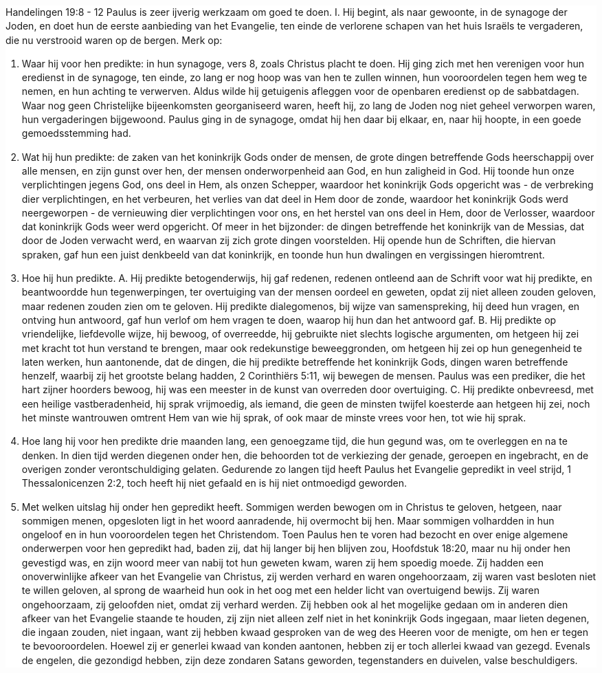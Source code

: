 Handelingen  19:8 - 12 
Paulus is zeer ijverig werkzaam om goed te doen. I. Hij begint, als naar gewoonte, in de synagoge der Joden, en doet hun de eerste aanbieding van het Evangelie, ten einde de verlorene schapen van het huis Israëls te vergaderen, die nu verstrooid waren op de bergen. Merk op: 
1. Waar hij voor hen predikte: in hun synagoge, vers 8, zoals Christus placht te doen. Hij ging zich met hen verenigen voor hun eredienst in de synagoge, ten einde, zo lang er nog hoop was van hen te zullen winnen, hun vooroordelen tegen hem weg te nemen, en hun achting te verwerven. Aldus wilde hij getuigenis afleggen voor de openbaren eredienst op de sabbatdagen. Waar nog geen Christelijke bijeenkomsten georganiseerd waren, heeft hij, zo lang de Joden nog niet geheel verworpen waren, hun vergaderingen bijgewoond. Paulus ging in de synagoge, omdat hij hen daar bij elkaar, en, naar hij hoopte, in een goede gemoedsstemming had. 

2. Wat hij hun predikte: de zaken van het koninkrijk Gods onder de mensen, de grote dingen betreffende Gods heerschappij over alle mensen, en zijn gunst over hen, der mensen onderworpenheid aan God, en hun zaligheid in God. Hij toonde hun onze verplichtingen jegens God, ons deel in Hem, als onzen Schepper, waardoor het koninkrijk Gods opgericht was - de verbreking dier verplichtingen, en het verbeuren, het verlies van dat deel in Hem door de zonde, waardoor het koninkrijk Gods werd neergeworpen - de vernieuwing dier verplichtingen voor ons, en het herstel van ons deel in Hem, door de Verlosser, waardoor dat koninkrijk Gods weer werd opgericht. Of meer in het bijzonder: de dingen betreffende het koninkrijk van de Messias, dat door de Joden verwacht werd, en waarvan zij zich grote dingen voorstelden. Hij opende hun de Schriften, die hiervan spraken, gaf hun een juist denkbeeld van dat koninkrijk, en toonde hun hun dwalingen en vergissingen hieromtrent.

3. Hoe hij hun predikte.
A. Hij predikte betogenderwijs, hij gaf redenen, redenen ontleend aan de Schrift voor wat hij predikte, en beantwoordde hun tegenwerpingen, ter overtuiging van der mensen oordeel en geweten, opdat zij niet alleen zouden geloven, maar redenen zouden zien om te geloven. Hij predikte dialegomenos, bij wijze van samenspreking, hij deed hun vragen, en ontving hun antwoord, gaf hun verlof om hem vragen te doen, waarop hij hun dan het antwoord gaf.
B. Hij predikte op vriendelijke, liefdevolle wijze, hij bewoog, of overreedde, hij gebruikte niet slechts logische argumenten, om hetgeen hij zei met kracht tot hun verstand te brengen, maar ook redekunstige beweeggronden, om hetgeen hij zei op hun genegenheid te laten werken, hun aantonende, dat de dingen, die hij predikte betreffende het koninkrijk Gods, dingen waren betreffende henzelf, waarbij zij het grootste belang hadden, 2 Corinthiërs 5:11, wij bewegen de mensen. Paulus was een prediker, die het hart zijner hoorders bewoog, hij was een meester in de kunst van overreden door overtuiging.
C. Hij predikte onbevreesd, met een heilige vastberadenheid, hij sprak vrijmoedig, als iemand, die geen de minsten twijfel koesterde aan hetgeen hij zei, noch het minste wantrouwen omtrent Hem van wie hij sprak, of ook maar de minste vrees voor hen, tot wie hij sprak.

4. Hoe lang hij voor hen predikte drie maanden lang, een genoegzame tijd, die hun gegund was, om te overleggen en na te denken. In dien tijd werden diegenen onder hen, die behoorden tot de verkiezing der genade, geroepen en ingebracht, en de overigen zonder verontschuldiging gelaten. Gedurende zo langen tijd heeft Paulus het Evangelie gepredikt in veel strijd, 1 Thessalonicenzen 2:2, toch heeft hij niet gefaald en is hij niet ontmoedigd geworden. 

5. Met welken uitslag hij onder hen gepredikt heeft. Sommigen werden bewogen om in Christus te geloven, hetgeen, naar sommigen menen, opgesloten ligt in het woord aanradende, hij overmocht bij hen. Maar sommigen volhardden in hun ongeloof en in hun vooroordelen tegen het Christendom. Toen Paulus hen te voren had bezocht en over enige algemene onderwerpen voor hen gepredikt had, baden zij, dat hij langer bij hen blijven zou, Hoofdstuk 18:20, maar nu hij onder hen gevestigd was, en zijn woord meer van nabij tot hun geweten kwam, waren zij hem spoedig moede. Zij hadden een onoverwinlijke afkeer van het Evangelie van Christus, zij werden verhard en waren ongehoorzaam, zij waren vast besloten niet te willen geloven, al sprong de waarheid hun ook in het oog met een helder licht van overtuigend bewijs. Zij waren ongehoorzaam, zij geloofden niet, omdat zij verhard werden. Zij hebben ook al het mogelijke gedaan om in anderen dien afkeer van het Evangelie staande te houden, zij zijn niet alleen zelf niet in het koninkrijk Gods ingegaan, maar lieten degenen, die ingaan zouden, niet ingaan, want zij hebben kwaad gesproken van de weg des Heeren voor de menigte, om hen er tegen te bevooroordelen. Hoewel zij er generlei kwaad van konden aantonen, hebben zij er toch allerlei kwaad van gezegd. Evenals de engelen, die gezondigd hebben, zijn deze zondaren Satans geworden, tegenstanders en duivelen, valse beschuldigers.
